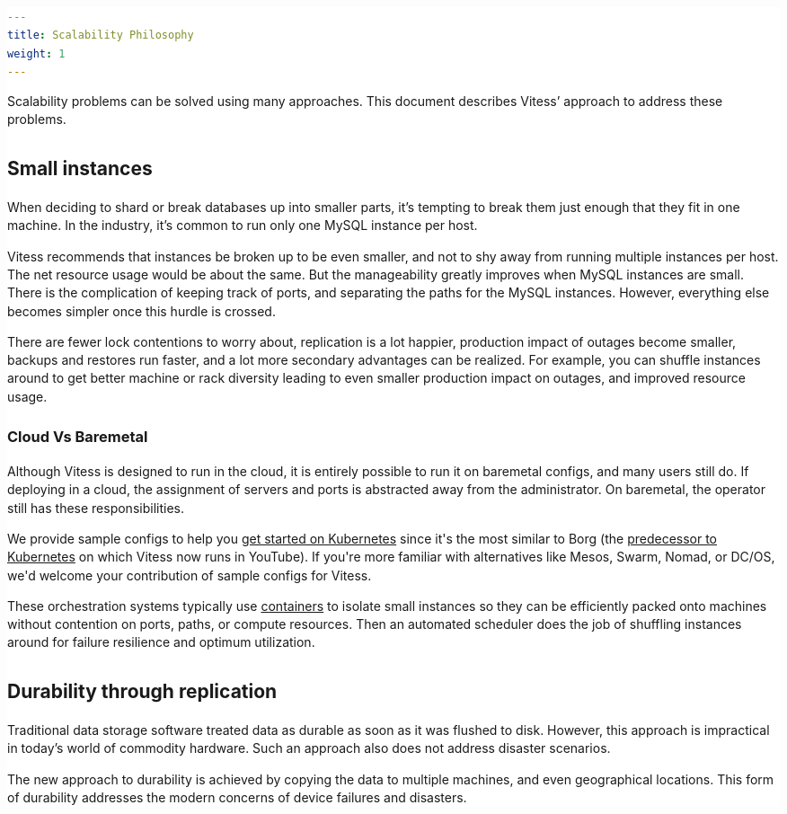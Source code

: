 ```yaml
---
title: Scalability Philosophy
weight: 1
---
```


Scalability problems can be solved using many approaches. This document describes Vitess’ approach to address these problems.

## Small instances

When deciding to shard or break databases up into smaller parts, it’s tempting to break them just enough that they fit in one machine. In the industry, it’s common to run only one MySQL instance per host.

Vitess recommends that instances be broken up to be even smaller, and not to shy away from running multiple instances per host. The net resource usage would be about the same. But the manageability greatly improves when MySQL instances are small. There is the complication of keeping track of ports, and separating the paths for the MySQL instances. However, everything else becomes simpler once this hurdle is crossed.

There are fewer lock contentions to worry about, replication is a lot happier, production impact of outages become smaller, backups and restores run faster, and a lot more secondary advantages can be realized. For example, you can shuffle instances around to get better machine or rack diversity leading to even smaller production impact on outages, and improved resource usage.

### Cloud Vs Baremetal

Although Vitess is designed to run in the cloud, it is entirely possible to run it on baremetal configs, and many users still do. If deploying in a cloud, the assignment of servers and ports is abstracted away from the administrator. On baremetal, the operator still has these responsibilities.

We provide sample configs to help you [get started on Kubernetes](../../getting-started/kubernetes) since it's the most similar to Borg (the [predecessor to Kubernetes](http://blog.kubernetes.io/2015/04/borg-predecessor-to-kubernetes.html) on which Vitess now runs in YouTube). If you're more familiar with alternatives like Mesos, Swarm, Nomad, or DC/OS, we'd welcome your contribution of sample configs for Vitess.

These orchestration systems typically use [containers](https://en.wikipedia.org/wiki/Software_container) to isolate small instances so they can be efficiently packed onto machines without contention on ports, paths, or compute resources. Then an automated scheduler does the job of shuffling instances around for failure resilience and optimum utilization.

## Durability through replication

Traditional data storage software treated data as durable as soon as it was flushed to disk. However, this approach is impractical in today’s world of commodity hardware. Such an approach also does not address disaster scenarios.

The new approach to durability is achieved by copying the data to multiple machines, and even geographical locations. This form of durability addresses the modern concerns of device failures and disasters.
